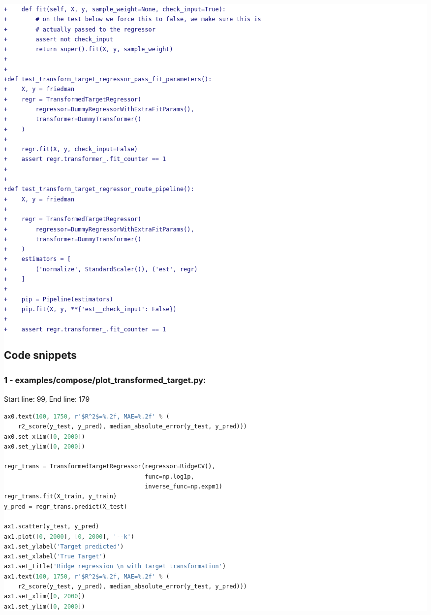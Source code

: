 ```diff
+    def fit(self, X, y, sample_weight=None, check_input=True):
+        # on the test below we force this to false, we make sure this is
+        # actually passed to the regressor
+        assert not check_input
+        return super().fit(X, y, sample_weight)
+
+
+def test_transform_target_regressor_pass_fit_parameters():
+    X, y = friedman
+    regr = TransformedTargetRegressor(
+        regressor=DummyRegressorWithExtraFitParams(),
+        transformer=DummyTransformer()
+    )
+
+    regr.fit(X, y, check_input=False)
+    assert regr.transformer_.fit_counter == 1
+
+
+def test_transform_target_regressor_route_pipeline():
+    X, y = friedman
+
+    regr = TransformedTargetRegressor(
+        regressor=DummyRegressorWithExtraFitParams(),
+        transformer=DummyTransformer()
+    )
+    estimators = [
+        ('normalize', StandardScaler()), ('est', regr)
+    ]
+
+    pip = Pipeline(estimators)
+    pip.fit(X, y, **{'est__check_input': False})
+
+    assert regr.transformer_.fit_counter == 1

```


## Code snippets

### 1 - examples/compose/plot_transformed_target.py:

Start line: 99, End line: 179

```python
ax0.text(100, 1750, r'$R^2$=%.2f, MAE=%.2f' % (
    r2_score(y_test, y_pred), median_absolute_error(y_test, y_pred)))
ax0.set_xlim([0, 2000])
ax0.set_ylim([0, 2000])

regr_trans = TransformedTargetRegressor(regressor=RidgeCV(),
                                        func=np.log1p,
                                        inverse_func=np.expm1)
regr_trans.fit(X_train, y_train)
y_pred = regr_trans.predict(X_test)

ax1.scatter(y_test, y_pred)
ax1.plot([0, 2000], [0, 2000], '--k')
ax1.set_ylabel('Target predicted')
ax1.set_xlabel('True Target')
ax1.set_title('Ridge regression \n with target transformation')
ax1.text(100, 1750, r'$R^2$=%.2f, MAE=%.2f' % (
    r2_score(y_test, y_pred), median_absolute_error(y_test, y_pred)))
ax1.set_xlim([0, 2000])
ax1.set_ylim([0, 2000])
```